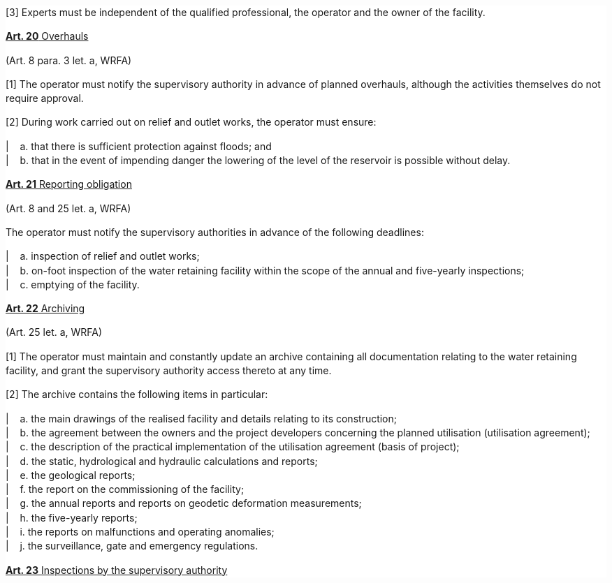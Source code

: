 [3] Experts must be independent of the qualified professional, the operator and the owner of the facility.

[**Art. 20** Overhauls](https://www.fedlex.admin.ch/eli/cc/2012/704/en#art_20) 

(Art. 8 para. 3 let. a, WRFA)

[1] The operator must notify the supervisory authority in advance of planned overhauls, although the activities themselves do not require approval.

[2] During work carried out on relief and outlet works, the operator must ensure:


|    a. that there is sufficient protection against floods; and  
|    b. that in the event of impending danger the lowering of the level of the reservoir is possible without delay.

[**Art. 21** Reporting obligation](https://www.fedlex.admin.ch/eli/cc/2012/704/en#art_21) 

(Art. 8 and 25 let. a, WRFA)

The operator must notify the supervisory authorities in advance of the following deadlines:


|    a. inspection of relief and outlet works;  
|    b. on-foot inspection of the water retaining facility within the scope of the annual and five-yearly inspections;  
|    c. emptying of the facility.

[**Art. 22** Archiving](https://www.fedlex.admin.ch/eli/cc/2012/704/en#art_22) 

(Art. 25 let. a, WRFA)

[1] The operator must maintain and constantly update an archive containing all documentation relating to the water retaining facility, and grant the supervisory authority access thereto at any time.

[2] The archive contains the following items in particular:


|    a. the main drawings of the realised facility and details relating to its construction;  
|    b. the agreement between the owners and the project developers concerning the planned utilisation (utilisation agreement);  
|    c. the description of the practical implementation of the utilisation agreement (basis of project);  
|    d. the static, hydrological and hydraulic calculations and reports;  
|    e. the geological reports;  
|    f. the report on the commissioning of the facility;  
|    g. the annual reports and reports on geodetic deformation measurements;  
|    h. the five-yearly reports;  
|    i. the reports on malfunctions and operating anomalies;  
|    j. the surveillance, gate and emergency regulations.

[**Art. 23** Inspections by the supervisory authority](https://www.fedlex.admin.ch/eli/cc/2012/704/en#art_23) 

